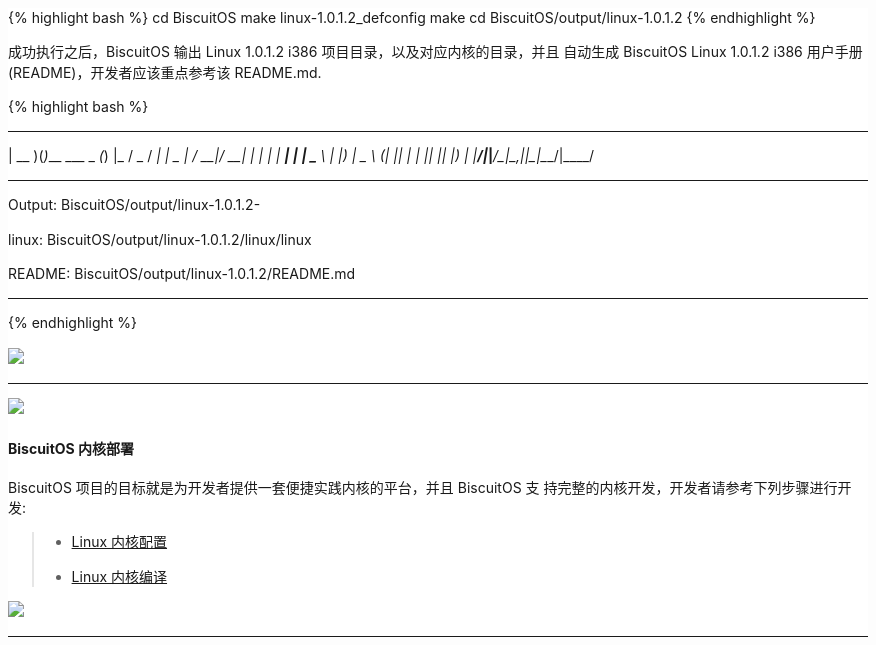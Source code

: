 {% highlight bash %}
cd BiscuitOS
make linux-1.0.1.2_defconfig
make
cd BiscuitOS/output/linux-1.0.1.2
{% endhighlight %}

成功执行之后，BiscuitOS 输出 Linux 1.0.1.2 i386 项目目录，以及对应内核的目录，并且
自动生成 BiscuitOS Linux 1.0.1.2 i386 用户手册 (README)，开发者应该重点参考该 
README.md.

{% highlight bash %}
 ____  _                _ _    ___  ____  
| __ )(_)___  ___ _   _(_) |_ / _ \/ ___|
|  _ \| / __|/ __| | | | | __| | | \___ \ 
| |_) | \__ \ (__| |_| | | |_| |_| |___) |
|____/|_|___/\___|\__,_|_|\__|\___/|____/ 

***********************************************
Output:
 BiscuitOS/output/linux-1.0.1.2-

linux:
 BiscuitOS/output/linux-1.0.1.2/linux/linux 

README:
 BiscuitOS/output/linux-1.0.1.2/README.md 

***********************************************
{% endhighlight %}

![](https://gitee.com/BiscuitOS_team/PictureSet/raw/Gitee/BiscuitOS/kernel/IND000100.png)

------------------------------------------

<span id="C"></span>

![](https://gitee.com/BiscuitOS_team/PictureSet/raw/Gitee/BiscuitOS/kernel/IND00000P.jpg)

#### BiscuitOS 内核部署

BiscuitOS 项目的目标就是为开发者提供一套便捷实践内核的平台，并且 BiscuitOS 支
持完整的内核开发，开发者请参考下列步骤进行开发:

> - [Linux 内核配置](#C1)
>
> - [Linux 内核编译](#C2)

![](https://gitee.com/BiscuitOS_team/PictureSet/raw/Gitee/BiscuitOS/kernel/IND000100.png)

------------------------------------------
